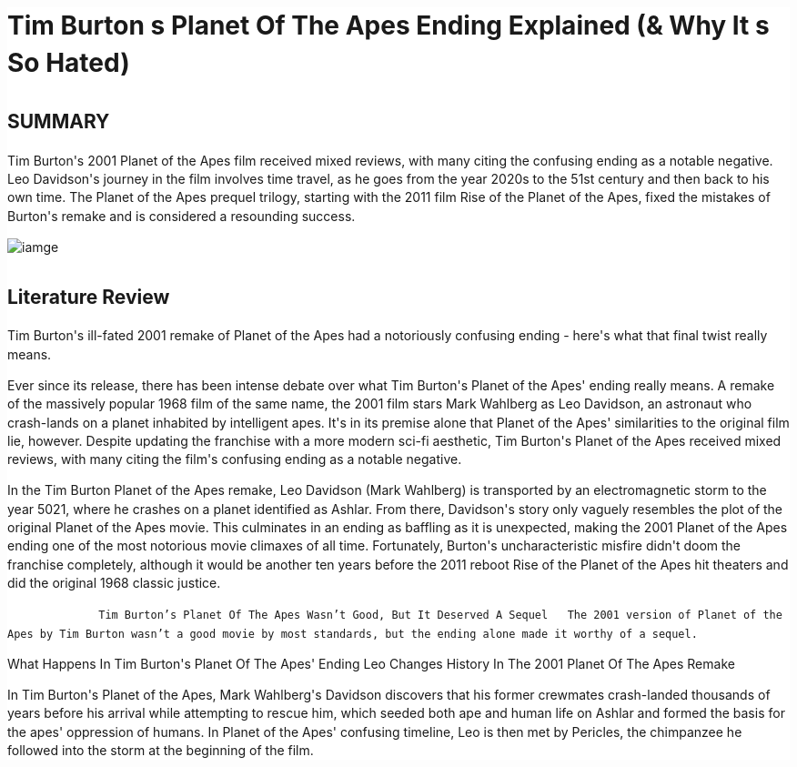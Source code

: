 # Tim Burton s Planet Of The Apes Ending Explained (&amp; Why It s So Hated)


## SUMMARY 



  Tim Burton&#39;s 2001 Planet of the Apes film received mixed reviews, with many citing the confusing ending as a notable negative.   Leo Davidson&#39;s journey in the film involves time travel, as he goes from the year 2020s to the 51st century and then back to his own time.   The Planet of the Apes prequel trilogy, starting with the 2011 film Rise of the Planet of the Apes, fixed the mistakes of Burton&#39;s remake and is considered a resounding success.  

![iamge](https://static1.srcdn.com/wordpress/wp-content/uploads/2022/03/Tim-burton-planet-of-the-apes-ending-explained.jpg)

## Literature Review

Tim Burton&#39;s ill-fated 2001 remake of Planet of the Apes had a notoriously confusing ending - here&#39;s what that final twist really means.




Ever since its release, there has been intense debate over what Tim Burton&#39;s Planet of the Apes&#39; ending really means. A remake of the massively popular 1968 film of the same name, the 2001 film stars Mark Wahlberg as Leo Davidson, an astronaut who crash-lands on a planet inhabited by intelligent apes. It&#39;s in its premise alone that Planet of the Apes&#39; similarities to the original film lie, however. Despite updating the franchise with a more modern sci-fi aesthetic, Tim Burton&#39;s Planet of the Apes received mixed reviews, with many citing the film&#39;s confusing ending as a notable negative.




In the Tim Burton Planet of the Apes remake, Leo Davidson (Mark Wahlberg) is transported by an electromagnetic storm to the year 5021, where he crashes on a planet identified as Ashlar. From there, Davidson&#39;s story only vaguely resembles the plot of the original Planet of the Apes movie. This culminates in an ending as baffling as it is unexpected, making the 2001 Planet of the Apes ending one of the most notorious movie climaxes of all time. Fortunately, Burton&#39;s uncharacteristic misfire didn&#39;t doom the franchise completely, although it would be another ten years before the 2011 reboot Rise of the Planet of the Apes hit theaters and did the original 1968 classic justice.

                  Tim Burton’s Planet Of The Apes Wasn’t Good, But It Deserved A Sequel   The 2001 version of Planet of the Apes by Tim Burton wasn’t a good movie by most standards, but the ending alone made it worthy of a sequel.   


 What Happens In Tim Burton&#39;s Planet Of The Apes&#39; Ending 
Leo Changes History In The 2001 Planet Of The Apes Remake
          




In Tim Burton&#39;s Planet of the Apes, Mark Wahlberg&#39;s Davidson discovers that his former crewmates crash-landed thousands of years before his arrival while attempting to rescue him, which seeded both ape and human life on Ashlar and formed the basis for the apes&#39; oppression of humans. In Planet of the Apes&#39; confusing timeline, Leo is then met by Pericles, the chimpanzee he followed into the storm at the beginning of the film.
